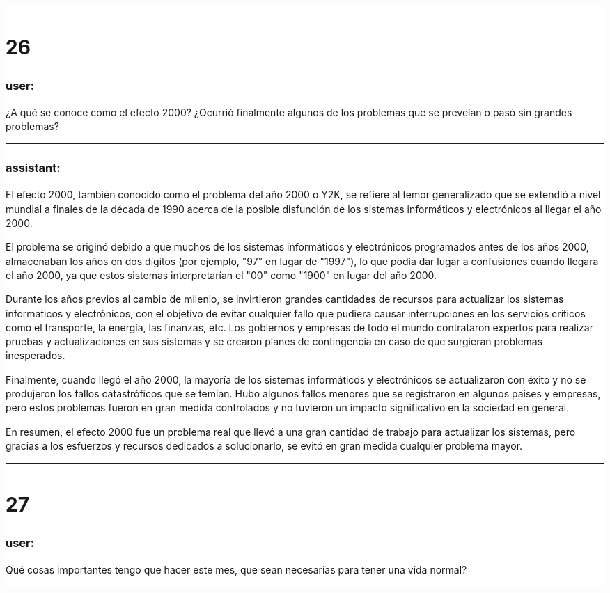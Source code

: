 
------




# 26 

### user:
¿A qué se conoce como el efecto 2000? ¿Ocurrió finalmente algunos de los problemas que se preveían o pasó sin grandes problemas?


------

### assistant:
El efecto 2000, también conocido como el problema del año 2000 o Y2K, se refiere al temor generalizado que se extendió a nivel mundial a finales de la década de 1990 acerca de la posible disfunción de los sistemas informáticos y electrónicos al llegar el año 2000.

El problema se originó debido a que muchos de los sistemas informáticos y electrónicos programados antes de los años 2000, almacenaban los años en dos dígitos (por ejemplo, "97" en lugar de "1997"), lo que podía dar lugar a confusiones cuando llegara el año 2000, ya que estos sistemas interpretarían el "00" como "1900" en lugar del año 2000.

Durante los años previos al cambio de milenio, se invirtieron grandes cantidades de recursos para actualizar los sistemas informáticos y electrónicos, con el objetivo de evitar cualquier fallo que pudiera causar interrupciones en los servicios críticos como el transporte, la energía, las finanzas, etc. Los gobiernos y empresas de todo el mundo contrataron expertos para realizar pruebas y actualizaciones en sus sistemas y se crearon planes de contingencia en caso de que surgieran problemas inesperados.

Finalmente, cuando llegó el año 2000, la mayoría de los sistemas informáticos y electrónicos se actualizaron con éxito y no se produjeron los fallos catastróficos que se temían. Hubo algunos fallos menores que se registraron en algunos países y empresas, pero estos problemas fueron en gran medida controlados y no tuvieron un impacto significativo en la sociedad en general.

En resumen, el efecto 2000 fue un problema real que llevó a una gran cantidad de trabajo para actualizar los sistemas, pero gracias a los esfuerzos y recursos dedicados a solucionarlo, se evitó en gran medida cualquier problema mayor.


------




# 27 

### user:
Qué cosas importantes tengo que hacer este mes, que sean necesarias para tener una vida normal?


------
